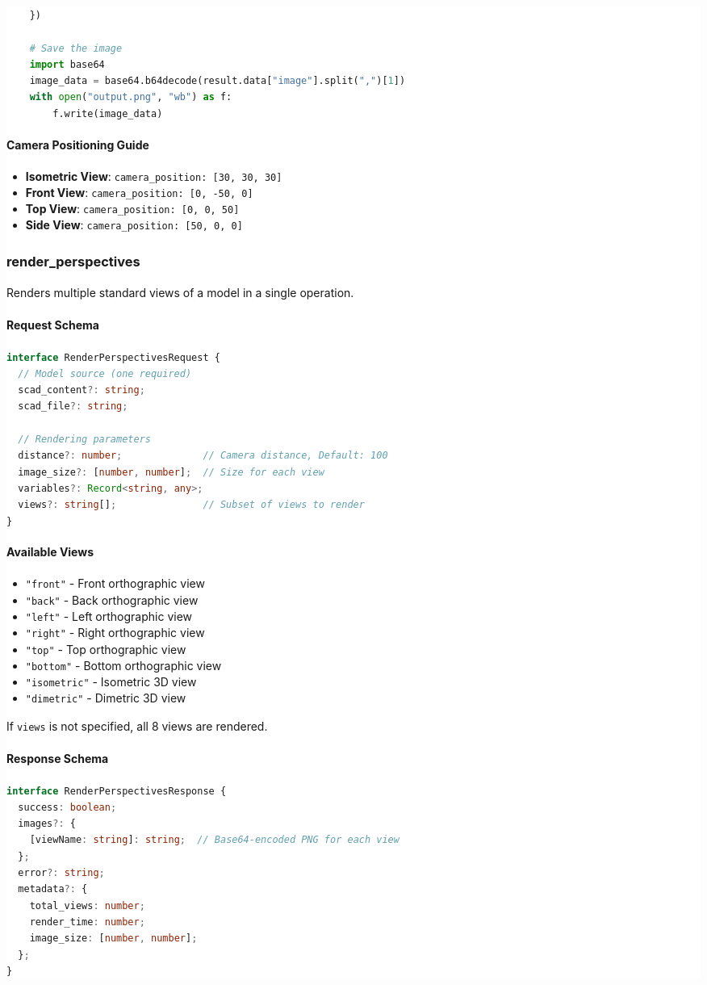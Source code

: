 ```python
    })
    
    # Save the image
    import base64
    image_data = base64.b64decode(result.data["image"].split(",")[1])
    with open("output.png", "wb") as f:
        f.write(image_data)
```

#### Camera Positioning Guide

- **Isometric View**: `camera_position: [30, 30, 30]`
- **Front View**: `camera_position: [0, -50, 0]`
- **Top View**: `camera_position: [0, 0, 50]`
- **Side View**: `camera_position: [50, 0, 0]`

### render_perspectives

Renders multiple standard views of a model in a single operation.

#### Request Schema

```typescript
interface RenderPerspectivesRequest {
  // Model source (one required)
  scad_content?: string;
  scad_file?: string;
  
  // Rendering parameters
  distance?: number;              // Camera distance, Default: 100
  image_size?: [number, number];  // Size for each view
  variables?: Record<string, any>;
  views?: string[];               // Subset of views to render
}
```

#### Available Views

- `"front"` - Front orthographic view
- `"back"` - Back orthographic view  
- `"left"` - Left orthographic view
- `"right"` - Right orthographic view
- `"top"` - Top orthographic view
- `"bottom"` - Bottom orthographic view
- `"isometric"` - Isometric 3D view
- `"dimetric"` - Dimetric 3D view

If `views` is not specified, all 8 views are rendered.

#### Response Schema

```typescript
interface RenderPerspectivesResponse {
  success: boolean;
  images?: {
    [viewName: string]: string;  // Base64-encoded PNG for each view
  };
  error?: string;
  metadata?: {
    total_views: number;
    render_time: number;
    image_size: [number, number];
  };
}
```
